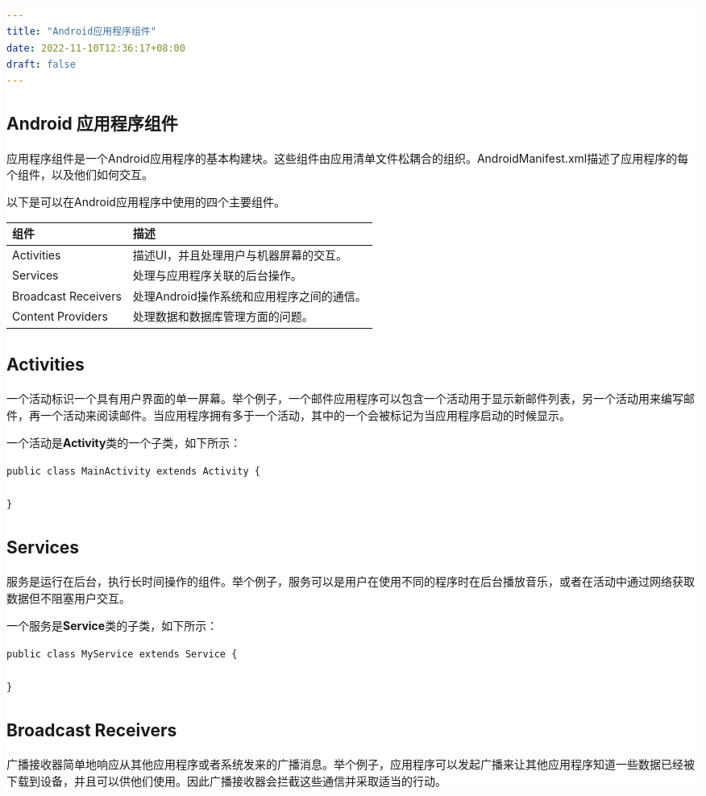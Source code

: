 ```yaml
---
title: "Android应用程序组件"
date: 2022-11-10T12:36:17+08:00
draft: false
---
```


##  Android 应用程序组件



应用程序组件是一个Android应用程序的基本构建块。这些组件由应用清单文件松耦合的组织。AndroidManifest.xml描述了应用程序的每个组件，以及他们如何交互。

以下是可以在Android应用程序中使用的四个主要组件。

| 组件                | 描述                                      |
| :------------------ | :---------------------------------------- |
| Activities          | 描述UI，并且处理用户与机器屏幕的交互。    |
| Services            | 处理与应用程序关联的后台操作。            |
| Broadcast Receivers | 处理Android操作系统和应用程序之间的通信。 |
| Content Providers   | 处理数据和数据库管理方面的问题。          |

## Activities

一个活动标识一个具有用户界面的单一屏幕。举个例子，一个邮件应用程序可以包含一个活动用于显示新邮件列表，另一个活动用来编写邮件，再一个活动来阅读邮件。当应用程序拥有多于一个活动，其中的一个会被标记为当应用程序启动的时候显示。

一个活动是**Activity**类的一个子类，如下所示：

```
public class MainActivity extends Activity {

}
```

## Services

服务是运行在后台，执行长时间操作的组件。举个例子，服务可以是用户在使用不同的程序时在后台播放音乐，或者在活动中通过网络获取数据但不阻塞用户交互。

一个服务是**Service**类的子类，如下所示：

```
public class MyService extends Service {

}
```

## Broadcast Receivers

广播接收器简单地响应从其他应用程序或者系统发来的广播消息。举个例子，应用程序可以发起广播来让其他应用程序知道一些数据已经被下载到设备，并且可以供他们使用。因此广播接收器会拦截这些通信并采取适当的行动。
